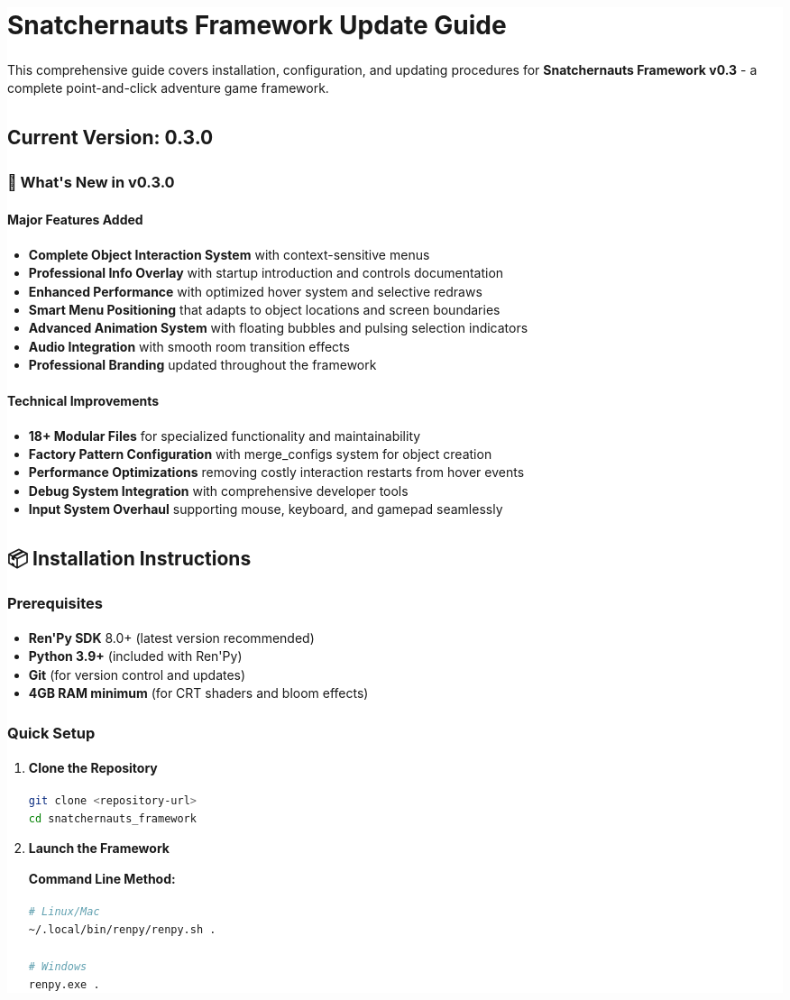 # Snatchernauts Framework Update Guide

This comprehensive guide covers installation, configuration, and updating procedures for **Snatchernauts Framework v0.3** - a complete point-and-click adventure game framework.

## Current Version: 0.3.0

### 🎯 What's New in v0.3.0

#### Major Features Added
- **Complete Object Interaction System** with context-sensitive menus
- **Professional Info Overlay** with startup introduction and controls documentation
- **Enhanced Performance** with optimized hover system and selective redraws
- **Smart Menu Positioning** that adapts to object locations and screen boundaries
- **Advanced Animation System** with floating bubbles and pulsing selection indicators
- **Audio Integration** with smooth room transition effects
- **Professional Branding** updated throughout the framework

#### Technical Improvements
- **18+ Modular Files** for specialized functionality and maintainability
- **Factory Pattern Configuration** with merge_configs system for object creation
- **Performance Optimizations** removing costly interaction restarts from hover events
- **Debug System Integration** with comprehensive developer tools
- **Input System Overhaul** supporting mouse, keyboard, and gamepad seamlessly

## 📦 Installation Instructions

### Prerequisites
- **Ren'Py SDK** 8.0+ (latest version recommended)
- **Python 3.9+** (included with Ren'Py)
- **Git** (for version control and updates)
- **4GB RAM minimum** (for CRT shaders and bloom effects)

### Quick Setup

1. **Clone the Repository**
   ```bash
   git clone <repository-url>
   cd snatchernauts_framework
   ```

2. **Launch the Framework**
   
   **Command Line Method:**
   ```bash
   # Linux/Mac
   ~/.local/bin/renpy/renpy.sh .
   
   # Windows  
   renpy.exe .
   ```
   